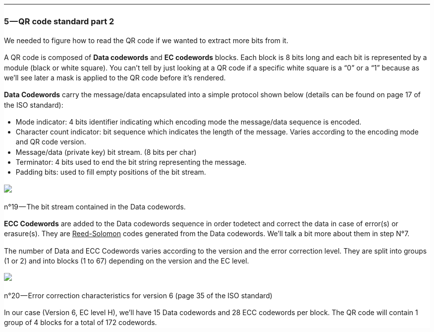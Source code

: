 


* * *







### 5 — QR code standard part 2

We needed to figure how to read the QR code if we wanted to extract more bits from it.

A QR code is composed of **Data codewords** and **EC codewords** blocks. Each block is 8 bits long and each bit is represented by a module (black or white square). You can’t tell by just looking at a QR code if a specific white square is a “0” or a “1” because as we’ll see later a mask is applied to the QR code before it’s rendered.

**Data Codewords** carry the message/data encapsulated into a simple protocol shown below (details can be found on page 17 of the ISO standard):

*   Mode indicator: 4 bits identifier indicating which encoding mode the message/data sequence is encoded.
*   Character count indicator: bit sequence which indicates the length of the message. Varies according to the encoding mode and QR code version.
*   Message/data (private key) bit stream. (8 bits per char)
*   Terminator: 4 bits used to end the bit string representing the message.
*   Padding bits: used to fill empty positions of the bit stream.







![](https://cdn-images-1.medium.com/max/2000/1*Dxv1kOi84T8BOsgfqfCQoA.png)

n°19 — The bit stream contained in the Data codewords.







**ECC Codewords** are added to the Data codewords sequence in order todetect and correct the data in case of error(s) or erasure(s). They are [Reed-Solomon](https://en.wikipedia.org/wiki/Reed%E2%80%93Solomon_error_correction) codes generated from the Data codewords. We’ll talk a bit more about them in step N°7.

The number of Data and ECC Codewords varies according to the version and the error correction level. They are split into groups (1 or 2) and into blocks (1 to 67) depending on the version and the EC level.



![](https://cdn-images-1.medium.com/max/1600/1*oZfJUlEyZ-OQuGZtp80Fcw.png)

n°20 — Error correction characteristics for version 6 (page 35 of the ISO standard)



In our case (Version 6, EC level H), we’ll have 15 Data codewords and 28 ECC codewords per block. The QR code will contain 1 group of 4 blocks for a total of 172 codewords.
